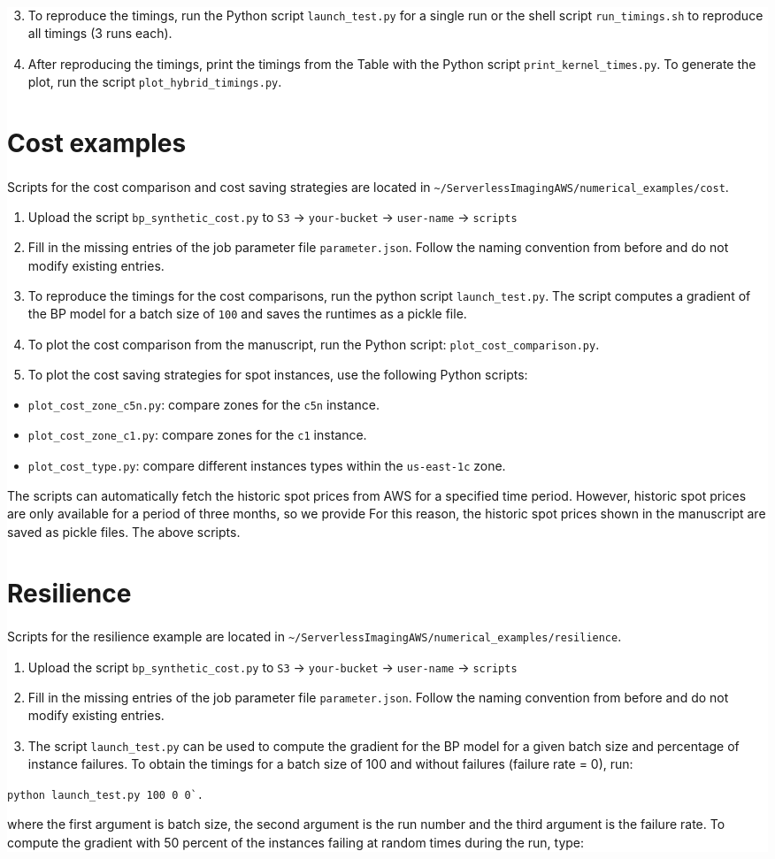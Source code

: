 3) To reproduce the timings, run the Python script `launch_test.py` for a single run or the shell script `run_timings.sh` to reproduce all timings (3 runs each).

4) After reproducing the timings, print the timings from the Table with the Python script `print_kernel_times.py`. To generate the plot, run the script `plot_hybrid_timings.py`.


# Cost examples

Scripts for the cost comparison and cost saving strategies are located in `~/ServerlessImagingAWS/numerical_examples/cost`.

1) Upload the script `bp_synthetic_cost.py` to `S3` -> `your-bucket` -> `user-name` -> `scripts`

2) Fill in the missing entries of the job parameter file `parameter.json`. Follow the naming convention from before and do not modify existing entries.

3) To reproduce the timings for the cost comparisons, run the python script `launch_test.py`. The script computes a gradient of the BP model for a batch size of `100` and saves the runtimes as a pickle file.

4) To plot the cost comparison from the manuscript, run the Python script: `plot_cost_comparison.py`.

5) To plot the cost saving strategies for spot instances, use the following Python scripts:

- `plot_cost_zone_c5n.py`: compare zones for the `c5n` instance.

- `plot_cost_zone_c1.py`: compare zones for the `c1` instance.

- `plot_cost_type.py`: compare different instances types within the `us-east-1c` zone.

The scripts can automatically fetch the historic spot prices from AWS for a specified time period. However, historic spot prices are only available for a period of three months, so we provide For this reason, the historic spot prices shown in the manuscript are saved as pickle files. The above scripts.


# Resilience

Scripts for the resilience example are located in `~/ServerlessImagingAWS/numerical_examples/resilience`.


1) Upload the script `bp_synthetic_cost.py` to `S3` -> `your-bucket` -> `user-name` -> `scripts`

2) Fill in the missing entries of the job parameter file `parameter.json`. Follow the naming convention from before and do not modify existing entries.

3) The script `launch_test.py` can be used to compute the gradient for the BP model for a given batch size and percentage of instance failures. To obtain the timings for a batch size of 100 and without failures (failure rate = 0), run:

```
python launch_test.py 100 0 0`.
```

where the first argument is batch size, the second argument is the run number and the third argument is the failure rate. To compute the gradient with 50 percent of the instances failing at random times during the run, type:
